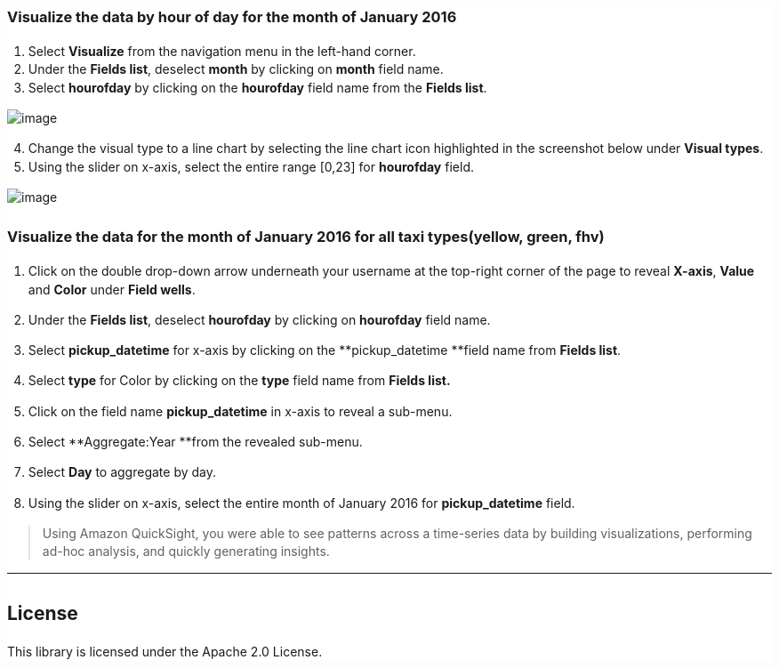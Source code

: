 ### Visualize the data by hour of day for the month of January 2016

1. Select **Visualize** from the navigation menu in the left-hand corner.
2. Under the **Fields list**, deselect **month** by clicking on **month** field name.
3. Select **hourofday** by clicking on the **hourofday** field name from the **Fields list**.

![image](https://s3-us-west-2.amazonaws.com/reinvent2017content-abd313/lab2/quicksight18.PNG)

4. Change the visual type to a line chart by selecting the line chart icon highlighted in the screenshot below under **Visual types**.
5. Using the slider on x-axis, select the entire range [0,23] for **hourofday** field.

![image](https://s3-us-west-2.amazonaws.com/reinvent2017content-abd313/lab2/quicksight19.PNG)

### Visualize the data for the month of January 2016 for all taxi types(yellow, green, fhv)

1. Click on the double drop-down arrow underneath your username at the top-right corner of the page to reveal **X-axis**, **Value** and **Color** under **Field wells**.
2. Under the **Fields list**, deselect **hourofday** by clicking on **hourofday** field name.
3. Select **pickup_datetime** for x-axis by clicking on the **pickup_datetime **field name from **Fields list**.
4. Select **type** for Color by clicking on the **type** field name from **Fields list.**


5. Click on the field name **pickup_datetime** in x-axis to reveal a sub-menu.
6. Select **Aggregate:Year **from the revealed sub-menu.
7. Select **Day** to aggregate by day.


8. Using the slider on x-axis, select the entire month of January 2016 for **pickup_datetime** field.

> Using Amazon QuickSight, you were able to see patterns across a time-series data by building visualizations, performing ad-hoc analysis, and quickly generating insights.

---
## License

This library is licensed under the Apache 2.0 License. 












































